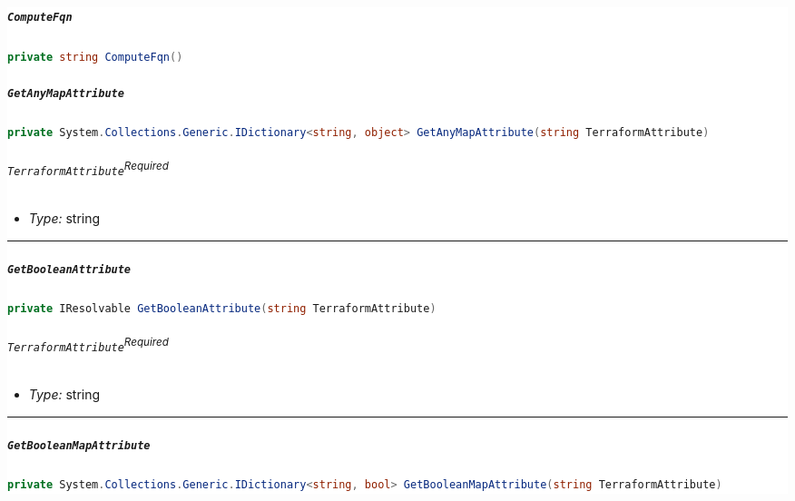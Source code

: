 
##### `ComputeFqn` <a name="ComputeFqn" id="rhizo-co-terraform-provider-oci.vulnerabilityScanningContainerScanRecipe.VulnerabilityScanningContainerScanRecipeTimeoutsOutputReference.computeFqn"></a>

```csharp
private string ComputeFqn()
```

##### `GetAnyMapAttribute` <a name="GetAnyMapAttribute" id="rhizo-co-terraform-provider-oci.vulnerabilityScanningContainerScanRecipe.VulnerabilityScanningContainerScanRecipeTimeoutsOutputReference.getAnyMapAttribute"></a>

```csharp
private System.Collections.Generic.IDictionary<string, object> GetAnyMapAttribute(string TerraformAttribute)
```

###### `TerraformAttribute`<sup>Required</sup> <a name="TerraformAttribute" id="rhizo-co-terraform-provider-oci.vulnerabilityScanningContainerScanRecipe.VulnerabilityScanningContainerScanRecipeTimeoutsOutputReference.getAnyMapAttribute.parameter.terraformAttribute"></a>

- *Type:* string

---

##### `GetBooleanAttribute` <a name="GetBooleanAttribute" id="rhizo-co-terraform-provider-oci.vulnerabilityScanningContainerScanRecipe.VulnerabilityScanningContainerScanRecipeTimeoutsOutputReference.getBooleanAttribute"></a>

```csharp
private IResolvable GetBooleanAttribute(string TerraformAttribute)
```

###### `TerraformAttribute`<sup>Required</sup> <a name="TerraformAttribute" id="rhizo-co-terraform-provider-oci.vulnerabilityScanningContainerScanRecipe.VulnerabilityScanningContainerScanRecipeTimeoutsOutputReference.getBooleanAttribute.parameter.terraformAttribute"></a>

- *Type:* string

---

##### `GetBooleanMapAttribute` <a name="GetBooleanMapAttribute" id="rhizo-co-terraform-provider-oci.vulnerabilityScanningContainerScanRecipe.VulnerabilityScanningContainerScanRecipeTimeoutsOutputReference.getBooleanMapAttribute"></a>

```csharp
private System.Collections.Generic.IDictionary<string, bool> GetBooleanMapAttribute(string TerraformAttribute)
```
